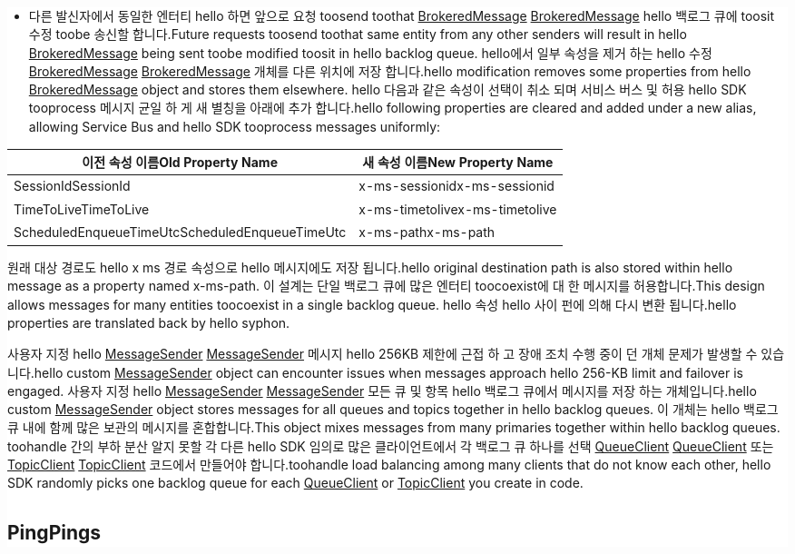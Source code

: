 * <span data-ttu-id="3a28f-167">다른 발신자에서 동일한 엔터티 hello 하면 앞으로 요청 toosend toothat [BrokeredMessage] [ BrokeredMessage] hello 백로그 큐에 toosit 수정 toobe 송신할 합니다.</span><span class="sxs-lookup"><span data-stu-id="3a28f-167">Future requests toosend toothat same entity from any other senders will result in hello [BrokeredMessage][BrokeredMessage] being sent toobe modified toosit in hello backlog queue.</span></span> <span data-ttu-id="3a28f-168">hello에서 일부 속성을 제거 하는 hello 수정 [BrokeredMessage] [ BrokeredMessage] 개체를 다른 위치에 저장 합니다.</span><span class="sxs-lookup"><span data-stu-id="3a28f-168">hello modification removes some properties from hello [BrokeredMessage][BrokeredMessage] object and stores them elsewhere.</span></span> <span data-ttu-id="3a28f-169">hello 다음과 같은 속성이 선택이 취소 되며 서비스 버스 및 허용 hello SDK tooprocess 메시지 균일 하 게 새 별칭을 아래에 추가 합니다.</span><span class="sxs-lookup"><span data-stu-id="3a28f-169">hello following properties are cleared and added under a new alias, allowing Service Bus and hello SDK tooprocess messages uniformly:</span></span>

| <span data-ttu-id="3a28f-170">이전 속성 이름</span><span class="sxs-lookup"><span data-stu-id="3a28f-170">Old Property Name</span></span> | <span data-ttu-id="3a28f-171">새 속성 이름</span><span class="sxs-lookup"><span data-stu-id="3a28f-171">New Property Name</span></span> |
| --- | --- |
| <span data-ttu-id="3a28f-172">SessionId</span><span class="sxs-lookup"><span data-stu-id="3a28f-172">SessionId</span></span> |<span data-ttu-id="3a28f-173">x-ms-sessionid</span><span class="sxs-lookup"><span data-stu-id="3a28f-173">x-ms-sessionid</span></span> |
| <span data-ttu-id="3a28f-174">TimeToLive</span><span class="sxs-lookup"><span data-stu-id="3a28f-174">TimeToLive</span></span> |<span data-ttu-id="3a28f-175">x-ms-timetolive</span><span class="sxs-lookup"><span data-stu-id="3a28f-175">x-ms-timetolive</span></span> |
| <span data-ttu-id="3a28f-176">ScheduledEnqueueTimeUtc</span><span class="sxs-lookup"><span data-stu-id="3a28f-176">ScheduledEnqueueTimeUtc</span></span> |<span data-ttu-id="3a28f-177">x-ms-path</span><span class="sxs-lookup"><span data-stu-id="3a28f-177">x-ms-path</span></span> |

<span data-ttu-id="3a28f-178">원래 대상 경로도 hello x ms 경로 속성으로 hello 메시지에도 저장 됩니다.</span><span class="sxs-lookup"><span data-stu-id="3a28f-178">hello original destination path is also stored within hello message as a property named x-ms-path.</span></span> <span data-ttu-id="3a28f-179">이 설계는 단일 백로그 큐에 많은 엔터티 toocoexist에 대 한 메시지를 허용합니다.</span><span class="sxs-lookup"><span data-stu-id="3a28f-179">This design allows messages for many entities toocoexist in a single backlog queue.</span></span> <span data-ttu-id="3a28f-180">hello 속성 hello 사이 펀에 의해 다시 변환 됩니다.</span><span class="sxs-lookup"><span data-stu-id="3a28f-180">hello properties are translated back by hello syphon.</span></span>

<span data-ttu-id="3a28f-181">사용자 지정 hello [MessageSender] [ MessageSender] 메시지 hello 256KB 제한에 근접 하 고 장애 조치 수행 중이 던 개체 문제가 발생할 수 있습니다.</span><span class="sxs-lookup"><span data-stu-id="3a28f-181">hello custom [MessageSender][MessageSender] object can encounter issues when messages approach hello 256-KB limit and failover is engaged.</span></span> <span data-ttu-id="3a28f-182">사용자 지정 hello [MessageSender] [ MessageSender] 모든 큐 및 항목 hello 백로그 큐에서 메시지를 저장 하는 개체입니다.</span><span class="sxs-lookup"><span data-stu-id="3a28f-182">hello custom [MessageSender][MessageSender] object stores messages for all queues and topics together in hello backlog queues.</span></span> <span data-ttu-id="3a28f-183">이 개체는 hello 백로그 큐 내에 함께 많은 보관의 메시지를 혼합합니다.</span><span class="sxs-lookup"><span data-stu-id="3a28f-183">This object mixes messages from many primaries together within hello backlog queues.</span></span> <span data-ttu-id="3a28f-184">toohandle 간의 부하 분산 알지 못할 각 다른 hello SDK 임의로 많은 클라이언트에서 각 백로그 큐 하나를 선택 [QueueClient] [ QueueClient] 또는 [TopicClient] [ TopicClient] 코드에서 만들어야 합니다.</span><span class="sxs-lookup"><span data-stu-id="3a28f-184">toohandle load balancing among many clients that do not know each other, hello SDK randomly picks one backlog queue for each [QueueClient][QueueClient] or [TopicClient][TopicClient] you create in code.</span></span>

## <a name="pings"></a><span data-ttu-id="3a28f-185">Ping</span><span class="sxs-lookup"><span data-stu-id="3a28f-185">Pings</span></span>

[PairNamespaceAsync]: /dotnet/api/microsoft.servicebus.messaging.messagingfactory#Microsoft_ServiceBus_Messaging_MessagingFactory_PairNamespaceAsync_Microsoft_ServiceBus_Messaging_PairedNamespaceOptions_
[SendAvailabilityPairedNamespaceOptions]: /dotnet/api/microsoft.servicebus.messaging.sendavailabilitypairednamespaceoptions
[MessageSender]: /dotnet/api/microsoft.servicebus.messaging.messagesender
[MessagingFactory]: /dotnet/api/microsoft.servicebus.messaging.messagingfactory
[FailoverInterval]: /dotnet/api/microsoft.servicebus.messaging.pairednamespaceoptions#Microsoft_ServiceBus_Messaging_PairedNamespaceOptions_FailoverInterval
[MessagingException]: /dotnet/api/microsoft.servicebus.messaging.messagingexception
[TimeoutException]: https://msdn.microsoft.com/library/azure/system.timeoutexception.aspx
[BrokeredMessage]: /dotnet/api/microsoft.servicebus.messaging.brokeredmessage
[QueueDescription]: /dotnet/api/microsoft.servicebus.messaging.queuedescription
[TimeSpan]: https://msdn.microsoft.com/library/azure/system.timespan.aspx
[PingPrimaryInterval]: /dotnet/api/microsoft.servicebus.messaging.sendavailabilitypairednamespaceoptions#Microsoft_ServiceBus_Messaging_SendAvailabilityPairedNamespaceOptions_PingPrimaryInterval
[QueueClient]: /dotnet/api/microsoft.servicebus.messaging.queueclient
[TopicClient]: /dotnet/api/microsoft.servicebus.messaging.topicclient
[ContentType]: /dotnet/api/microsoft.servicebus.messaging.brokeredmessage#Microsoft_ServiceBus_Messaging_BrokeredMessage_ContentType
[TimeToLive]: /dotnet/api/microsoft.servicebus.messaging.brokeredmessage#Microsoft_ServiceBus_Messaging_BrokeredMessage_TimeToLive
[Asynchronous messaging patterns and high availability]: service-bus-async-messaging.md
[0]: ./media/service-bus-paired-namespaces/IC673405.png
[1]: ./media/service-bus-paired-namespaces/IC673406.png
[2]: ./media/service-bus-paired-namespaces/IC673407.png